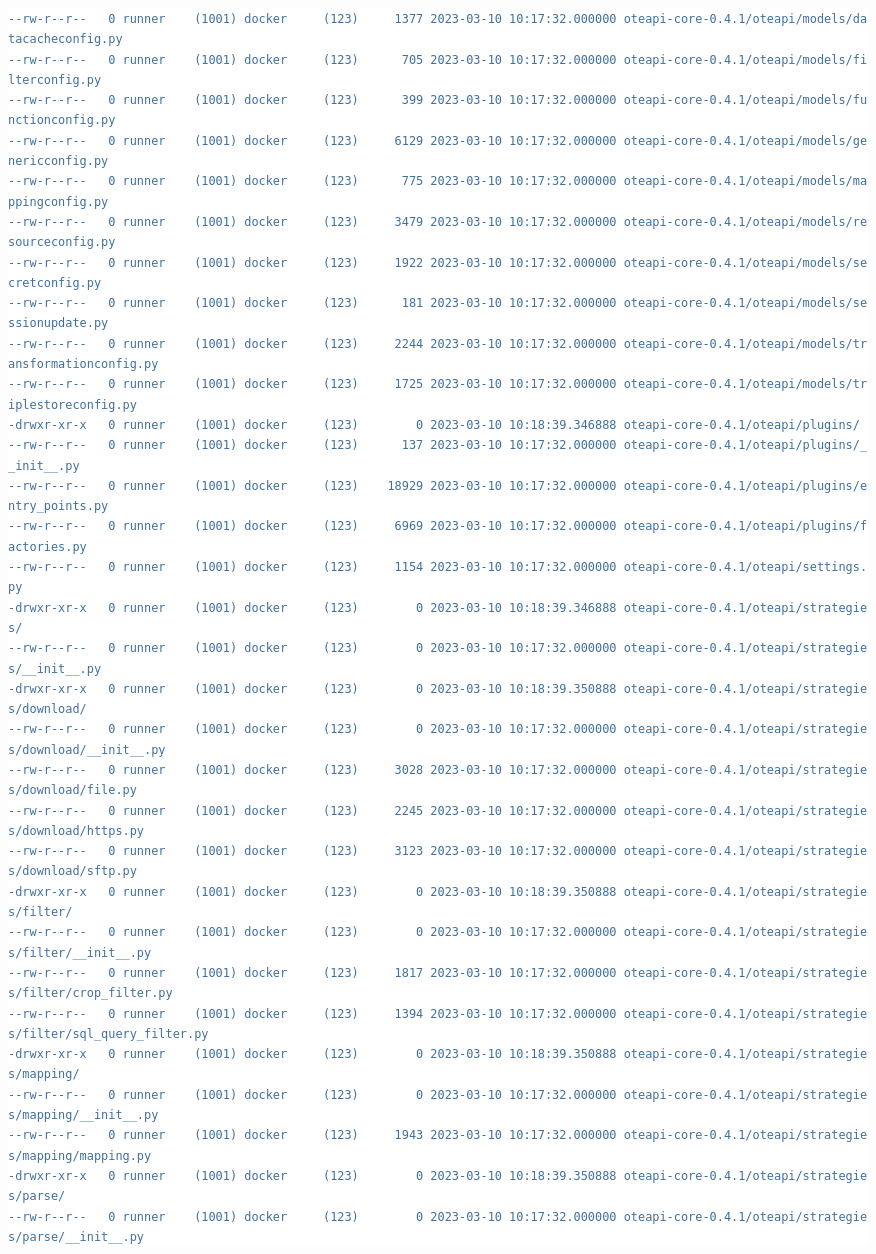 ```diff
--rw-r--r--   0 runner    (1001) docker     (123)     1377 2023-03-10 10:17:32.000000 oteapi-core-0.4.1/oteapi/models/datacacheconfig.py
--rw-r--r--   0 runner    (1001) docker     (123)      705 2023-03-10 10:17:32.000000 oteapi-core-0.4.1/oteapi/models/filterconfig.py
--rw-r--r--   0 runner    (1001) docker     (123)      399 2023-03-10 10:17:32.000000 oteapi-core-0.4.1/oteapi/models/functionconfig.py
--rw-r--r--   0 runner    (1001) docker     (123)     6129 2023-03-10 10:17:32.000000 oteapi-core-0.4.1/oteapi/models/genericconfig.py
--rw-r--r--   0 runner    (1001) docker     (123)      775 2023-03-10 10:17:32.000000 oteapi-core-0.4.1/oteapi/models/mappingconfig.py
--rw-r--r--   0 runner    (1001) docker     (123)     3479 2023-03-10 10:17:32.000000 oteapi-core-0.4.1/oteapi/models/resourceconfig.py
--rw-r--r--   0 runner    (1001) docker     (123)     1922 2023-03-10 10:17:32.000000 oteapi-core-0.4.1/oteapi/models/secretconfig.py
--rw-r--r--   0 runner    (1001) docker     (123)      181 2023-03-10 10:17:32.000000 oteapi-core-0.4.1/oteapi/models/sessionupdate.py
--rw-r--r--   0 runner    (1001) docker     (123)     2244 2023-03-10 10:17:32.000000 oteapi-core-0.4.1/oteapi/models/transformationconfig.py
--rw-r--r--   0 runner    (1001) docker     (123)     1725 2023-03-10 10:17:32.000000 oteapi-core-0.4.1/oteapi/models/triplestoreconfig.py
-drwxr-xr-x   0 runner    (1001) docker     (123)        0 2023-03-10 10:18:39.346888 oteapi-core-0.4.1/oteapi/plugins/
--rw-r--r--   0 runner    (1001) docker     (123)      137 2023-03-10 10:17:32.000000 oteapi-core-0.4.1/oteapi/plugins/__init__.py
--rw-r--r--   0 runner    (1001) docker     (123)    18929 2023-03-10 10:17:32.000000 oteapi-core-0.4.1/oteapi/plugins/entry_points.py
--rw-r--r--   0 runner    (1001) docker     (123)     6969 2023-03-10 10:17:32.000000 oteapi-core-0.4.1/oteapi/plugins/factories.py
--rw-r--r--   0 runner    (1001) docker     (123)     1154 2023-03-10 10:17:32.000000 oteapi-core-0.4.1/oteapi/settings.py
-drwxr-xr-x   0 runner    (1001) docker     (123)        0 2023-03-10 10:18:39.346888 oteapi-core-0.4.1/oteapi/strategies/
--rw-r--r--   0 runner    (1001) docker     (123)        0 2023-03-10 10:17:32.000000 oteapi-core-0.4.1/oteapi/strategies/__init__.py
-drwxr-xr-x   0 runner    (1001) docker     (123)        0 2023-03-10 10:18:39.350888 oteapi-core-0.4.1/oteapi/strategies/download/
--rw-r--r--   0 runner    (1001) docker     (123)        0 2023-03-10 10:17:32.000000 oteapi-core-0.4.1/oteapi/strategies/download/__init__.py
--rw-r--r--   0 runner    (1001) docker     (123)     3028 2023-03-10 10:17:32.000000 oteapi-core-0.4.1/oteapi/strategies/download/file.py
--rw-r--r--   0 runner    (1001) docker     (123)     2245 2023-03-10 10:17:32.000000 oteapi-core-0.4.1/oteapi/strategies/download/https.py
--rw-r--r--   0 runner    (1001) docker     (123)     3123 2023-03-10 10:17:32.000000 oteapi-core-0.4.1/oteapi/strategies/download/sftp.py
-drwxr-xr-x   0 runner    (1001) docker     (123)        0 2023-03-10 10:18:39.350888 oteapi-core-0.4.1/oteapi/strategies/filter/
--rw-r--r--   0 runner    (1001) docker     (123)        0 2023-03-10 10:17:32.000000 oteapi-core-0.4.1/oteapi/strategies/filter/__init__.py
--rw-r--r--   0 runner    (1001) docker     (123)     1817 2023-03-10 10:17:32.000000 oteapi-core-0.4.1/oteapi/strategies/filter/crop_filter.py
--rw-r--r--   0 runner    (1001) docker     (123)     1394 2023-03-10 10:17:32.000000 oteapi-core-0.4.1/oteapi/strategies/filter/sql_query_filter.py
-drwxr-xr-x   0 runner    (1001) docker     (123)        0 2023-03-10 10:18:39.350888 oteapi-core-0.4.1/oteapi/strategies/mapping/
--rw-r--r--   0 runner    (1001) docker     (123)        0 2023-03-10 10:17:32.000000 oteapi-core-0.4.1/oteapi/strategies/mapping/__init__.py
--rw-r--r--   0 runner    (1001) docker     (123)     1943 2023-03-10 10:17:32.000000 oteapi-core-0.4.1/oteapi/strategies/mapping/mapping.py
-drwxr-xr-x   0 runner    (1001) docker     (123)        0 2023-03-10 10:18:39.350888 oteapi-core-0.4.1/oteapi/strategies/parse/
--rw-r--r--   0 runner    (1001) docker     (123)        0 2023-03-10 10:17:32.000000 oteapi-core-0.4.1/oteapi/strategies/parse/__init__.py
```